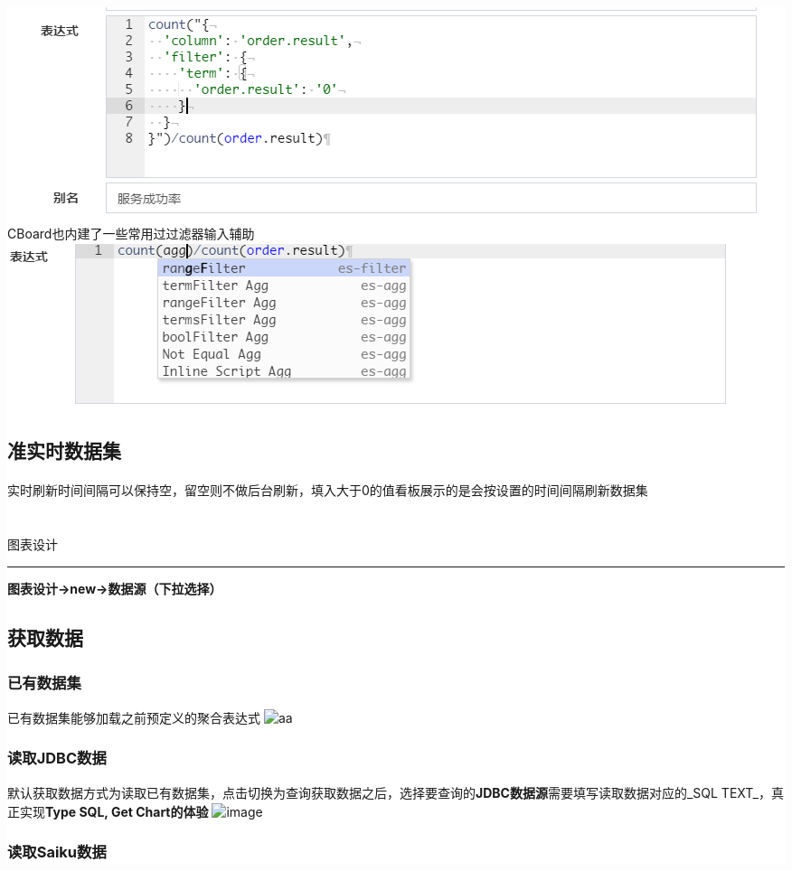 ![](../../assets/ES-CM.png)
CBoard也内建了一些常用过过滤器输入辅助
![](../../assets/es-cm-completer.png)

## 准实时数据集

实时刷新时间间隔可以保持空，留空则不做后台刷新，填入大于0的值看板展示的是会按设置的时间间隔刷新数据集

#
图表设计

---

**图表设计-&gt;new-&gt;数据源（下拉选择）**

## 获取数据

### 已有数据集

已有数据集能够加载之前预定义的聚合表达式
![aa](https://raw.githubusercontent.com/yzhang921/CloudResource/gif/gif/cboard/use_dataset.gif)

### 读取JDBC数据

默认获取数据方式为读取已有数据集，点击切换为查询获取数据之后，选择要查询的**JDBC数据源**需要填写读取数据对应的_SQL TEXT_，真正实现**Type SQL, Get Chart的体验**
![image](https://cloud.githubusercontent.com/assets/6037522/21214061/62f937b6-c2d3-11e6-9d68-71ab6d6c947c.png)

### 读取Saiku数据

